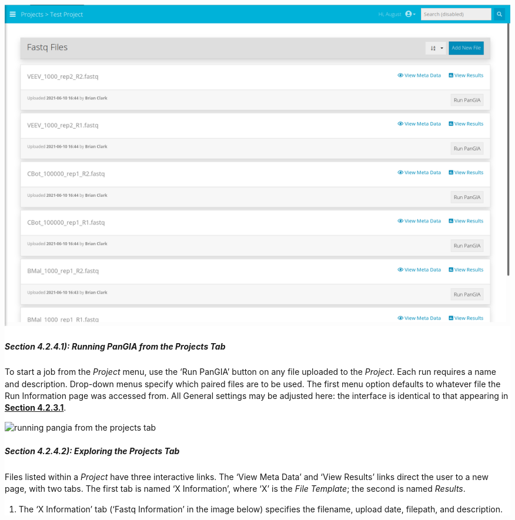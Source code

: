 ![*projects*](gui/images_gui/Projects_and_Runs/PanGIA_Projects_Main.png)

##### *Section 4.2.4.1)*: *Running PanGIA from the Projects Tab*

To start a job from the *Project* menu, use the ‘Run PanGIA’ button on
any file uploaded to the *Project*. Each run requires a name and
description. Drop-down menus specify which paired files are to be used.
The first menu option defaults to whatever file the Run Information page
was accessed from. All General settings may be adjusted here: the
interface is identical to that appearing in [**Section
4.2.3.1**](#section-4231-general-settings).

![*running pangia from the projects
tab*](gui/images_gui/Projects_and_Runs/PanGIA_RunSetup.png)

##### *Section 4.2.4.2)*: Exploring the Projects Tab

Files listed within a *Project* have three interactive links. The ‘View
Meta Data’ and ‘View Results’ links direct the user to a new page, with
two tabs. The first tab is named ‘X Information’, where ‘X’ is the *File
Template*; the second is named *Results*.

1.  The ‘X Information’ tab (‘Fastq Information’ in the image below)
    specifies the filename, upload date, filepath, and description.
